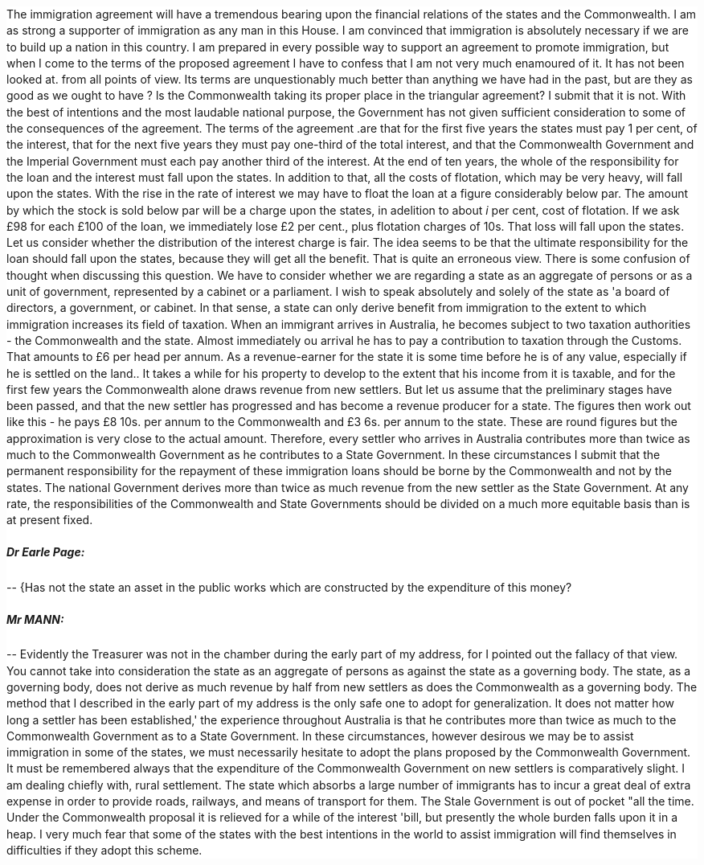 The immigration agreement will have a tremendous bearing upon the financial relations of the states and the Commonwealth. I am as strong a supporter of immigration as any man in this House. I am convinced that immigration is absolutely necessary if we are to build up a nation in this country.  I am prepared in every possible way to support an agreement to promote immigration, but when I come to the terms of the proposed agreement I have to confess that I am not very much enamoured of it. It has not been looked at. from all points of view. Its terms are unquestionably much better than anything we have had in the past, but are they as good as we ought to have ? ls the Commonwealth taking its proper place in the triangular agreement? I submit that it is not. With the best of intentions and the most laudable national purpose, the Government has not given sufficient consideration to some of the consequences of the agreement. The terms of the agreement .are that for the first five years the states must pay 1 per cent, of the interest, that for the next five years they must pay one-third of the total interest, and that the Commonwealth Government and the Imperial Government must each pay another third of the interest. At the end of ten years, the whole of the responsibility for the loan and the interest must fall upon the states. In addition to that, all the costs of flotation, which may be very heavy, will fall upon the states. With the rise in the rate of interest we may have to float the loan at a figure considerably below par. The amount by which the stock is sold below par will be a charge upon the states, in adelition to about  *i*  per cent, cost of flotation. If we ask £98 for each £100 of the loan, we immediately lose £2 per cent., plus flotation charges of 10s. That loss will fall upon the states. Let us consider whether the distribution of the interest charge is fair. The idea seems to be that the ultimate responsibility for the loan should fall upon the states, because they will get all the benefit. That is quite an erroneous view. There is some confusion of thought when discussing this question. We have to consider whether we are regarding a state as an aggregate of persons or as a unit of government, represented by a cabinet or a parliament. I wish to speak absolutely and solely of the state as 'a board of directors, a government, or cabinet. In that sense, a state can only derive benefit from immigration to the extent to which immigration increases its field of taxation. When an immigrant arrives in Australia, he becomes subject to two taxation authorities - the Commonwealth and the state. Almost immediately ou arrival he has to pay a contribution to taxation through the Customs. That amounts to £6 per head per annum. As a revenue-earner for the state it is some time before he is of any value, especially if he is settled on the land.. It takes a while for his property to develop to the extent that his income from it is taxable, and for the first few years the Commonwealth alone draws revenue from new settlers. But let us assume that the preliminary stages have been passed, and that the new settler has progressed and has become a revenue producer for a state. The figures then work out like this - he pays £8 10s. per annum to the Commonwealth and £3 6s. per annum to the state. These are round figures but the approximation is very close to the actual amount. Therefore, every settler who arrives in Australia contributes more than twice as much to the Commonwealth Government as he contributes to a State Government. In these circumstances I submit that the permanent responsibility for the repayment of these immigration loans should be borne by the Commonwealth and not by the states. The national Government derives more than twice as much revenue from the new settler as the State Government. At any rate, the responsibilities of the Commonwealth and State Governments should be divided on a much more equitable basis than is at present fixed. 

##### Dr Earle Page:

-- {Has not the state an asset in the public works which are constructed by the expenditure of this money? 

##### Mr MANN:

-- Evidently the Treasurer was not in the chamber during the early part of my address, for I pointed out the fallacy of that view. You cannot take into consideration the state as an aggregate of persons as against the state as a governing body. The state, as a governing body, does not derive as much revenue by half from new settlers as does the Commonwealth as a governing body. The method that I described in the early part of my address is the only safe one to adopt for generalization. It does not matter how long a settler has been established,' the experience throughout Australia is that he contributes more than twice as much to the Commonwealth Government as to a State Government. In these circumstances, however desirous we may be to assist immigration in some of the states, we must necessarily hesitate to adopt the plans proposed by the Commonwealth Government. It must be remembered always that the expenditure of the Commonwealth Government on new  settlers  is comparatively slight. I am dealing chiefly with, rural settlement. The state which absorbs a large number of immigrants has to incur a great deal of extra expense in order to provide roads, railways, and means of transport for them. The Stale Government is out of pocket "all the time. Under the Commonwealth proposal it is relieved for a while of the interest 'bill, but presently the whole burden falls upon it in a heap. I very much fear that some of the states with the best intentions in the world to assist immigration will find themselves in difficulties if they adopt this scheme. 